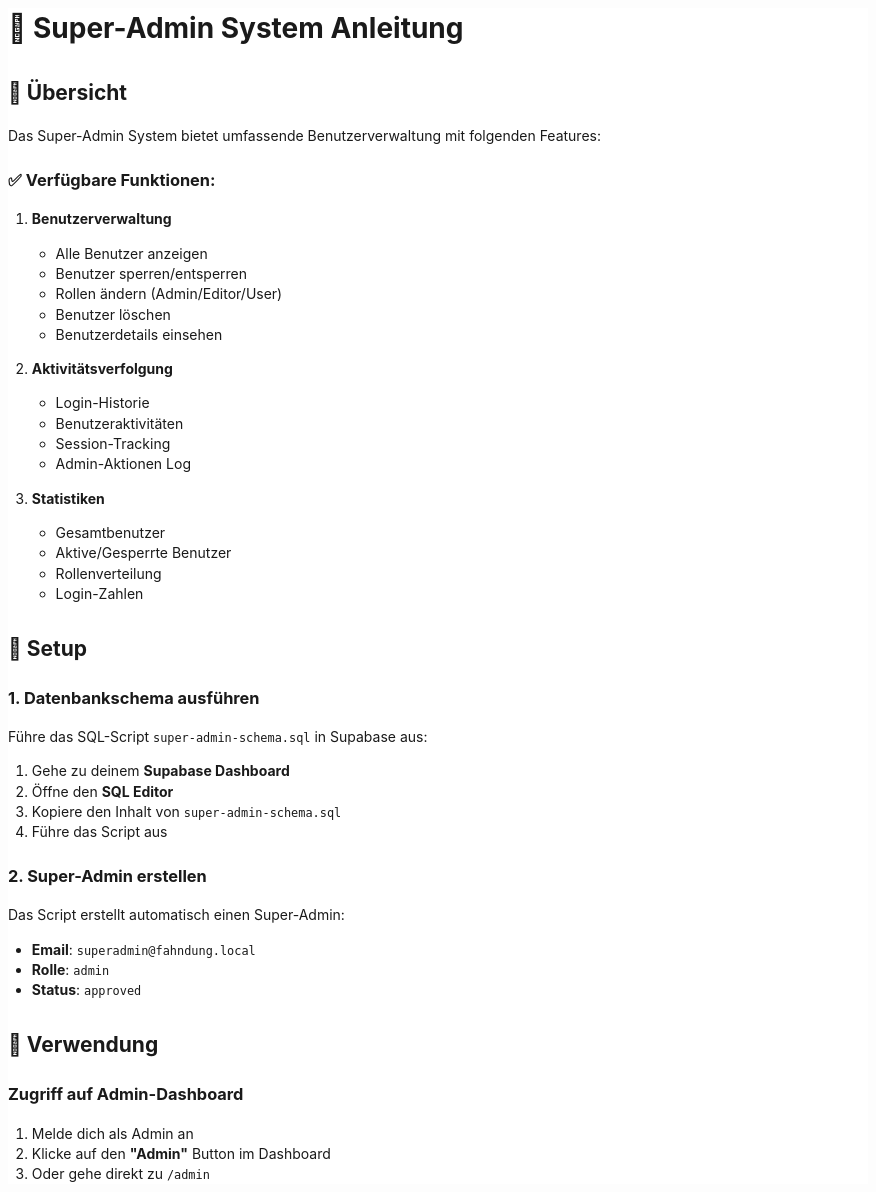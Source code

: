 # 👑 Super-Admin System Anleitung

## 🎯 Übersicht

Das Super-Admin System bietet umfassende Benutzerverwaltung mit folgenden Features:

### ✅ **Verfügbare Funktionen:**

1. **Benutzerverwaltung**
   - Alle Benutzer anzeigen
   - Benutzer sperren/entsperren
   - Rollen ändern (Admin/Editor/User)
   - Benutzer löschen
   - Benutzerdetails einsehen

2. **Aktivitätsverfolgung**
   - Login-Historie
   - Benutzeraktivitäten
   - Session-Tracking
   - Admin-Aktionen Log

3. **Statistiken**
   - Gesamtbenutzer
   - Aktive/Gesperrte Benutzer
   - Rollenverteilung
   - Login-Zahlen

## 🚀 Setup

### 1. Datenbankschema ausführen
Führe das SQL-Script `super-admin-schema.sql` in Supabase aus:

1. Gehe zu deinem **Supabase Dashboard**
2. Öffne den **SQL Editor**
3. Kopiere den Inhalt von `super-admin-schema.sql`
4. Führe das Script aus

### 2. Super-Admin erstellen
Das Script erstellt automatisch einen Super-Admin:
- **Email**: `superadmin@fahndung.local`
- **Rolle**: `admin`
- **Status**: `approved`

## 🔧 Verwendung

### Zugriff auf Admin-Dashboard
1. Melde dich als Admin an
2. Klicke auf den **"Admin"** Button im Dashboard
3. Oder gehe direkt zu `/admin`
